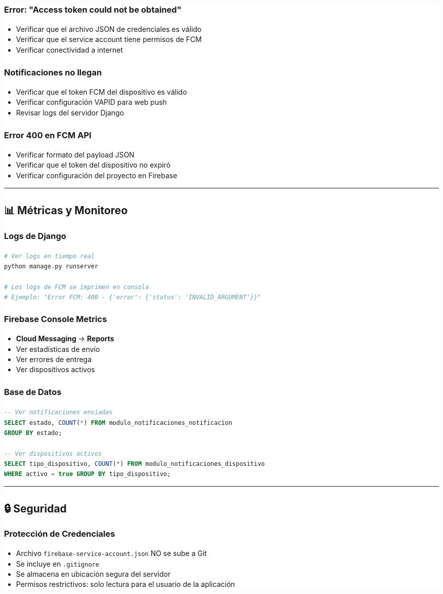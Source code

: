 ### **Error: "Access token could not be obtained"**
- Verificar que el archivo JSON de credenciales es válido
- Verificar que el service account tiene permisos de FCM
- Verificar conectividad a internet

### **Notificaciones no llegan**
- Verificar que el token FCM del dispositivo es válido
- Verificar configuración VAPID para web push
- Revisar logs del servidor Django

### **Error 400 en FCM API**
- Verificar formato del payload JSON
- Verificar que el token del dispositivo no expiró
- Verificar configuración del proyecto en Firebase

---

## 📊 Métricas y Monitoreo

### **Logs de Django**
```python
# Ver logs en tiempo real
python manage.py runserver

# Los logs de FCM se imprimen en consola
# Ejemplo: "Error FCM: 400 - {'error': {'status': 'INVALID_ARGUMENT'}}"
```

### **Firebase Console Metrics**
- **Cloud Messaging** → **Reports**
- Ver estadísticas de envío
- Ver errores de entrega
- Ver dispositivos activos

### **Base de Datos**
```sql
-- Ver notificaciones enviadas
SELECT estado, COUNT(*) FROM modulo_notificaciones_notificacion
GROUP BY estado;

-- Ver dispositivos activos
SELECT tipo_dispositivo, COUNT(*) FROM modulo_notificaciones_dispositivo
WHERE activo = true GROUP BY tipo_dispositivo;
```

---

## 🔒 Seguridad

### **Protección de Credenciales**
- Archivo `firebase-service-account.json` NO se sube a Git
- Se incluye en `.gitignore`
- Se almacena en ubicación segura del servidor
- Permisos restrictivos: solo lectura para el usuario de la aplicación
